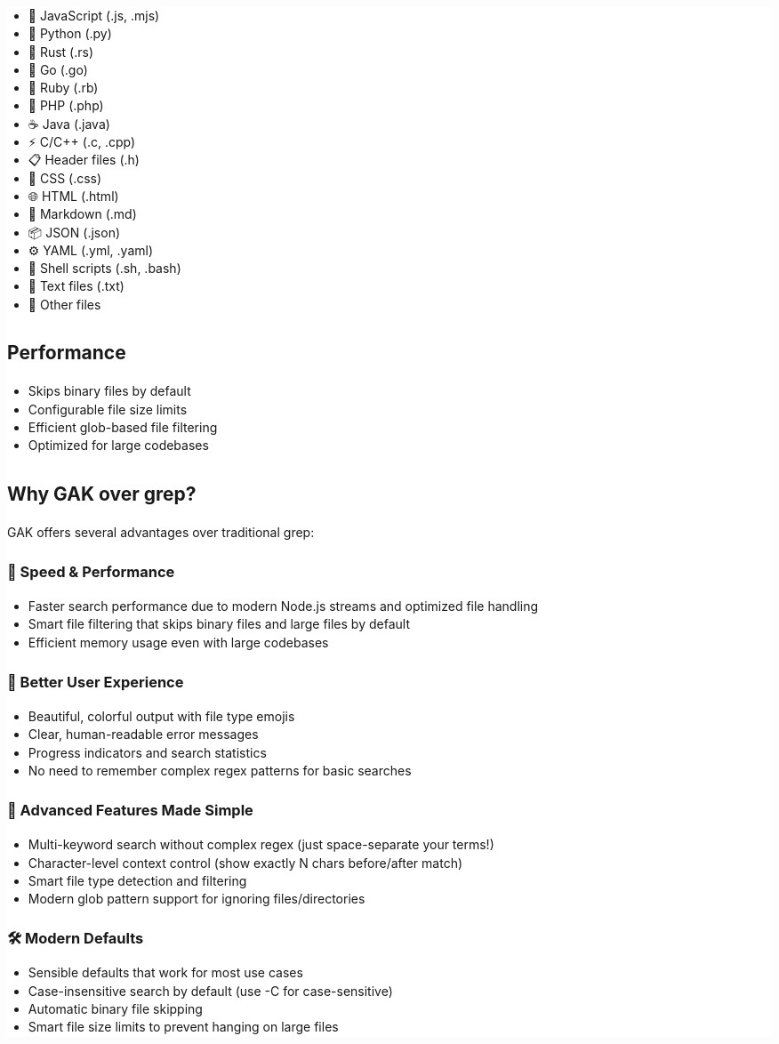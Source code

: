 - 📜 JavaScript (.js, .mjs)
- 🐍 Python (.py)
- 🦀 Rust (.rs)
- 🐹 Go (.go)
- 💎 Ruby (.rb)
- 🐘 PHP (.php)
- ☕ Java (.java)
- ⚡ C/C++ (.c, .cpp)
- 📋 Header files (.h)
- 🎨 CSS (.css)
- 🌐 HTML (.html)
- 📝 Markdown (.md)
- 📦 JSON (.json)
- ⚙️ YAML (.yml, .yaml)
- 🐚 Shell scripts (.sh, .bash)
- 📄 Text files (.txt)
- 📂 Other files

## Performance

- Skips binary files by default
- Configurable file size limits
- Efficient glob-based file filtering
- Optimized for large codebases

## Why GAK over grep?

GAK offers several advantages over traditional grep:

### 🚀 Speed & Performance
- Faster search performance due to modern Node.js streams and optimized file handling
- Smart file filtering that skips binary files and large files by default
- Efficient memory usage even with large codebases

### 🎯 Better User Experience
- Beautiful, colorful output with file type emojis
- Clear, human-readable error messages
- Progress indicators and search statistics
- No need to remember complex regex patterns for basic searches

### 💪 Advanced Features Made Simple
- Multi-keyword search without complex regex (just space-separate your terms!)
- Character-level context control (show exactly N chars before/after match)
- Smart file type detection and filtering
- Modern glob pattern support for ignoring files/directories

### 🛠️ Modern Defaults
- Sensible defaults that work for most use cases
- Case-insensitive search by default (use -C for case-sensitive)
- Automatic binary file skipping
- Smart file size limits to prevent hanging on large files

